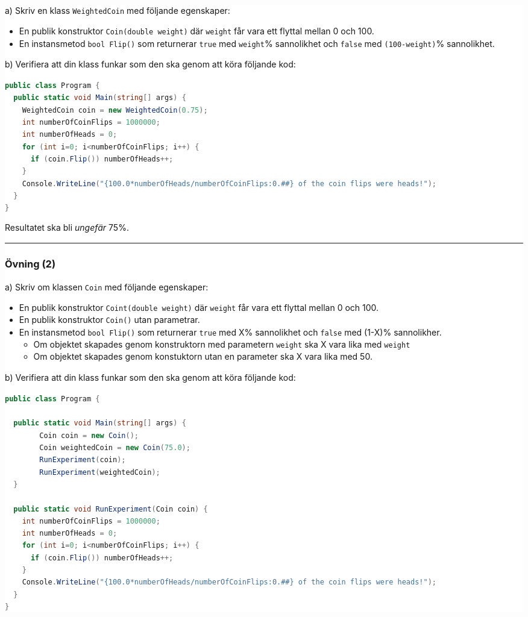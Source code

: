 a) Skriv en klass ``WeightedCoin`` med följande egenskaper:
- En publik konstruktor ``Coin(double weight)`` där ``weight`` får vara ett flyttal mellan 0 och 100.
- En instansmetod ``bool Flip()`` som returnerar ``true`` med ``weight``% sannolikhet och ``false`` med ``(100-weight)``% sannolikhet.


b) Verifiera att din klass funkar som den ska genom att köra följande kod:
```cs
public class Program {
  public static void Main(string[] args) {
    WeightedCoin coin = new WeightedCoin(0.75);
    int numberOfCoinFlips = 1000000;
    int numberOfHeads = 0;
    for (int i=0; i<numberOfCoinFlips; i++) {
      if (coin.Flip()) numberOfHeads++;
    }
    Console.WriteLine("{100.0*numberOfHeads/numberOfCoinFlips:0.##} of the coin flips were heads!");
  }
}
```

Resultatet ska bli *ungefär* 75%.

---

### Övning (2)

a) Skriv om klassen ``Coin`` med följande egenskaper:
- En publik konstruktor ``Coint(double weight)`` där ``weight`` får vara ett flyttal mellan 0 och 100.
- En publik konstruktor ``Coin()`` utan parametrar.
- En instansmetod ``bool Flip()`` som returnerar ``true`` med X% sannolikhet och ``false`` med (1-X)% sannolikher.
  - Om objektet skapades genom konstruktorn med parametern ``weight`` ska X vara lika med ``weight``
  - Om objektet skapades genom konstuktorn utan en parameter ska X vara lika med 50.

b) Verifiera att din klass funkar som den ska genom att köra följande kod:
```cs
public class Program {

  public static void Main(string[] args) {
	    Coin coin = new Coin();
	    Coin weightedCoin = new Coin(75.0);
	    RunExperiment(coin);
	    RunExperiment(weightedCoin);
  }
  
  public static void RunExperiment(Coin coin) {
    int numberOfCoinFlips = 1000000;
    int numberOfHeads = 0;
    for (int i=0; i<numberOfCoinFlips; i++) {
      if (coin.Flip()) numberOfHeads++;
    }
    Console.WriteLine("{100.0*numberOfHeads/numberOfCoinFlips:0.##} of the coin flips were heads!");
  }
}
```
